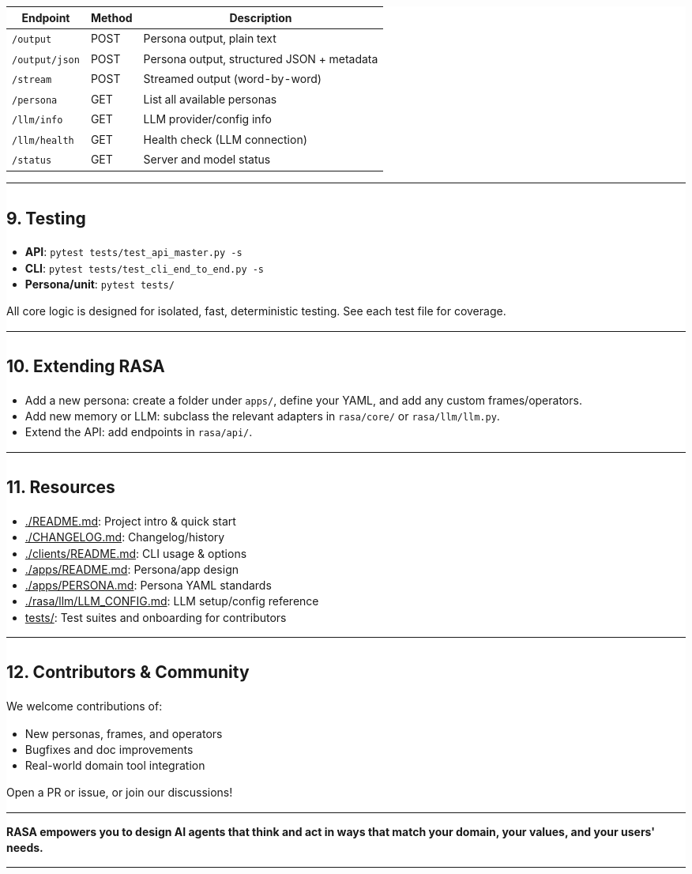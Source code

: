 | Endpoint          | Method | Description                                  |
|-------------------|--------|----------------------------------------------|
| `/output`         | POST   | Persona output, plain text                   |
| `/output/json`    | POST   | Persona output, structured JSON + metadata   |
| `/stream`         | POST   | Streamed output (word-by-word)               |
| `/persona`        | GET    | List all available personas                  |
| `/llm/info`       | GET    | LLM provider/config info                     |
| `/llm/health`     | GET    | Health check (LLM connection)                |
| `/status`         | GET    | Server and model status                      |

---

## 9. Testing

- **API**: `pytest tests/test_api_master.py -s`
- **CLI**: `pytest tests/test_cli_end_to_end.py -s`
- **Persona/unit**: `pytest tests/`

All core logic is designed for isolated, fast, deterministic testing. See each test file for coverage.

---

## 10. Extending RASA

- Add a new persona: create a folder under `apps/`, define your YAML, and add any custom frames/operators.
- Add new memory or LLM: subclass the relevant adapters in `rasa/core/` or `rasa/llm/llm.py`.
- Extend the API: add endpoints in `rasa/api/`.

---

## 11. Resources

- [./README.md](./README.md): Project intro & quick start
- [./CHANGELOG.md](./CHANGELOG.md): Changelog/history
- [./clients/README.md](./clients/README.md): CLI usage & options
- [./apps/README.md](./apps/README.md): Persona/app design
- [./apps/PERSONA.md](./apps/PERSONA.md): Persona YAML standards
- [./rasa/llm/LLM_CONFIG.md](./rasa/llm/LLM_CONFIG.md): LLM setup/config reference
- [tests/](./tests/): Test suites and onboarding for contributors

---

## 12. Contributors & Community

We welcome contributions of:
- New personas, frames, and operators
- Bugfixes and doc improvements
- Real-world domain tool integration

Open a PR or issue, or join our discussions!

---

**RASA empowers you to design AI agents that think and act in ways that match your domain, your values, and your users' needs.**

---
